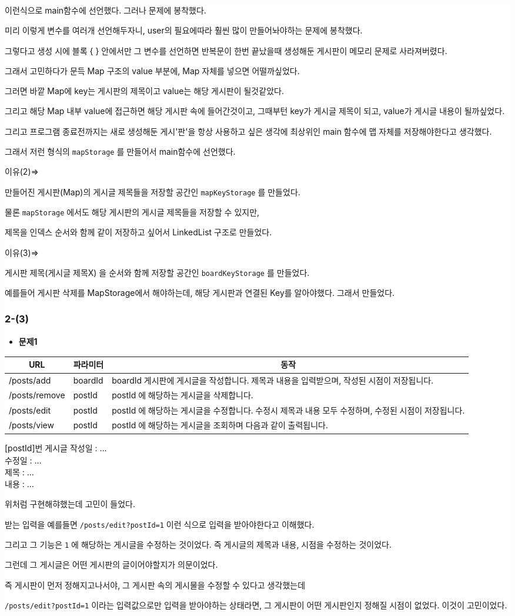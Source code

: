이런식으로 main함수에 선언했다. 그러나 문제에 봉착했다.

미리 이렇게 변수를 여러개 선언해두자니, user의 필요에따라 훨씬  많이 만들어놔야하는 문제에 봉착했다.

그렇다고 생성 시에 블록 {  } 안에서만 그 변수를 선언하면 반복문이 한번 끝났을때 생성해둔 게시판이 메모리 문제로 사라져버렸다.

그래서 고민하다가 문득 Map 구조의 value 부분에, Map 자체를 넣으면 어떨까싶었다.

그러면 바깥 Map에 key는 게시판의 제목이고 value는 해당 게시판이 될것같았다.

그리고 해당 Map 내부 value에 접근하면 해당 게시판 속에 들어간것이고, 그때부턴 key가 게시글 제목이 되고, value가 게시글 내용이 될까싶었다.

그리고 프로그램 종료전까지는 새로 생성해둔 게시'판'을 항상 사용하고 싶은 생각에 최상위인 main 함수에 맵 자체를 저장해야한다고 생각했다.

그래서 저런 형식의  `mapStorage` 를 만들어서 main함수에 선언했다.

이유(2)⇒

만들어진 게시판(Map)의 게시글 제목들을 저장할 공간인 `mapKeyStorage` 를 만들었다.

물론 `mapStorage` 에서도 해당 게시판의 게시글 제목들을 저장할 수 있지만,

제목을 인덱스 순서와 함께 같이 저장하고 싶어서 LinkedList 구조로 만들었다.

이유(3)⇒

게시판 제목(게시글 제목X) 을 순서와 함께 저장할 공간인 `boardKeyStorage` 를 만들었다.

예를들어 게시판 삭제를 MapStorage에서 해야하는데, 해당 게시판과 연결된 Key를 알아야했다. 그래서 만들었다.

### 2-(3)

- **문제1**

| URL | 파라미터 | 동작 |
| --- | --- | --- |
| /posts/add | boardId | boardId 게시판에 게시글을 작성합니다. 제목과 내용을 입력받으며, 작성된 시점이 저장됩니다. |
| /posts/remove | postId | postId 에 해당하는 게시글을 삭제합니다. |
| /posts/edit | postId | postId 에 해당하는 게시글을 수정합니다. 수정시 제목과 내용 모두 수정하며, 수정된 시점이 저장됩니다. |
| /posts/view | postId | postId 에 해당하는 게시글을 조회하며 다음과 같이 출력됩니다.

[postId]번 게시글
작성일 : …  
수정일 : …  
제목 : …  
내용 : …   

위처럼 구현해햐했는데 고민이 들었다.

받는 입력을 예를들면 `/posts/edit?postId=1` 이런 식으로 입력을 받아야한다고 이해했다.

그리고 그 기능은 `1` 에 해당하는 게시글을 수정하는 것이었다. 즉 게시글의 제목과 내용, 시점을 수정하는 것이었다.

그런데 그 게시글은 어떤 게시판의 글이어야할지가 의문이었다.

즉 게시판이 먼저 정해지고나서야, 그 게시판 속의 게시물을 수정할 수 있다고 생각했는데

`/posts/edit?postId=1`  이라는 입력값으로만 입력을 받아야하는 상태라면, 그 게시판이 어떤 게시판인지 정해질 시점이 없었다. 이것이 고민이었다.

